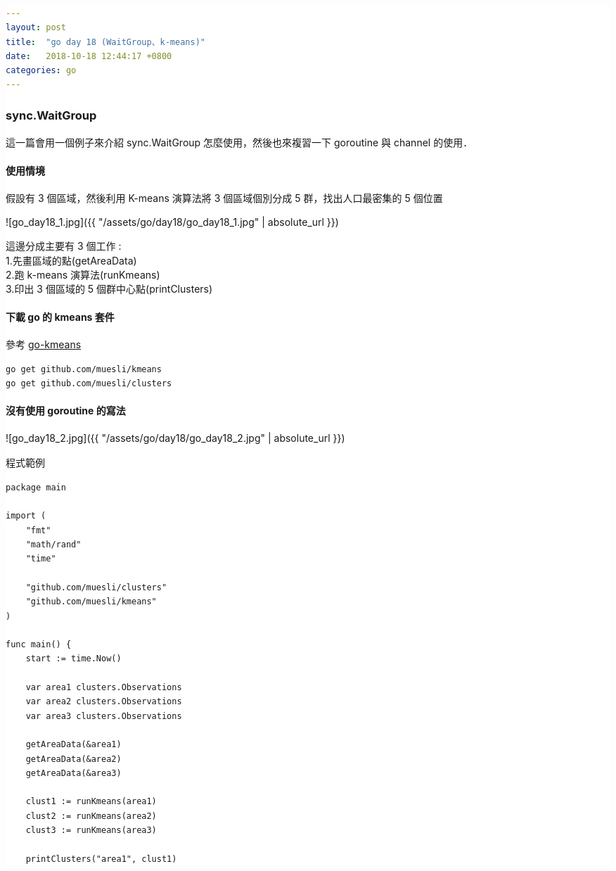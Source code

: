 ```yaml
---
layout: post
title:  "go day 18 (WaitGroup、k-means)"
date:   2018-10-18 12:44:17 +0800
categories: go
---
```


### sync.WaitGroup
這一篇會用一個例子來介紹 sync.WaitGroup 怎麼使用，然後也來複習一下 goroutine 與 channel 的使用．

#### 使用情境
假設有 3 個區域，然後利用 K-means 演算法將 3 個區域個別分成 5 群，找出人口最密集的 5 個位置  

![go_day18_1.jpg]({{ "/assets/go/day18/go_day18_1.jpg" | absolute_url }})

這邊分成主要有 3 個工作 :  
1.先畫區域的點(getAreaData)  
2.跑 k-means 演算法(runKmeans)  
3.印出 3 個區域的 5 個群中心點(printClusters)

#### 下載 go 的 kmeans 套件

參考 [go-kmeans](https://github.com/muesli/kmeans)

```
go get github.com/muesli/kmeans
go get github.com/muesli/clusters
```


#### 沒有使用 goroutine 的寫法

![go_day18_2.jpg]({{ "/assets/go/day18/go_day18_2.jpg" | absolute_url }})

程式範例  

```
package main

import (
	"fmt"
	"math/rand"
	"time"

	"github.com/muesli/clusters"
	"github.com/muesli/kmeans"
)

func main() {
	start := time.Now()

	var area1 clusters.Observations
	var area2 clusters.Observations
	var area3 clusters.Observations

	getAreaData(&area1)
	getAreaData(&area2)
	getAreaData(&area3)

	clust1 := runKmeans(area1)
	clust2 := runKmeans(area2)
	clust3 := runKmeans(area3)

	printClusters("area1", clust1)
```